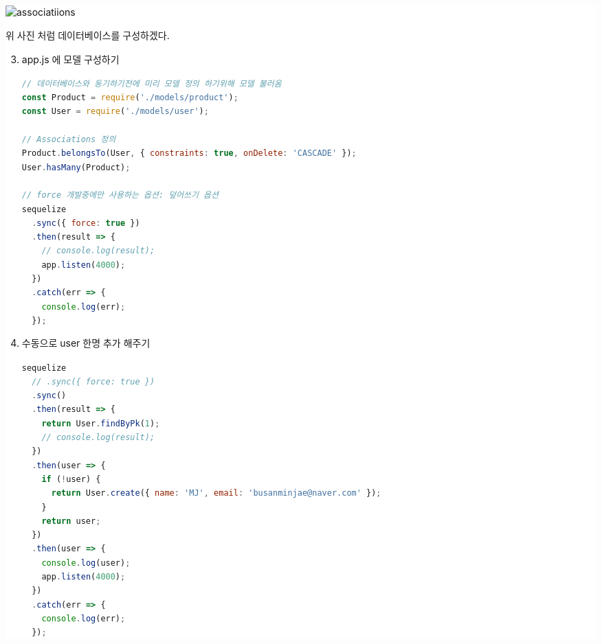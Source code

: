    ![associatiions](C:\Users\kooks\Desktop\StudyInGit\AllaboutNode\Img\associatiions.png)

   위 사진 처럼 데이터베이스를 구성하겠다.

3. app.js 에 모델 구성하기

   ```javascript
   // 데이터베이스와 동기하기전에 미리 모델 정의 하기위해 모델 불러옴
   const Product = require('./models/product');
   const User = require('./models/user');
   
   // Associations 정의
   Product.belongsTo(User, { constraints: true, onDelete: 'CASCADE' });
   User.hasMany(Product);
   
   // force 개발중에만 사용하는 옵션: 덮어쓰기 옵션
   sequelize
     .sync({ force: true })
     .then(result => {
       // console.log(result);
       app.listen(4000);
     })
     .catch(err => {
       console.log(err);
     });
   
   
   ```

4. 수동으로 user 한명 추가 해주기

   ```javascript
   sequelize
     // .sync({ force: true })
     .sync()
     .then(result => {
       return User.findByPk(1);
       // console.log(result);
     })
     .then(user => {
       if (!user) {
         return User.create({ name: 'MJ', email: 'busanminjae@naver.com' });
       }
       return user;
     })
     .then(user => {
       console.log(user);
       app.listen(4000);
     })
     .catch(err => {
       console.log(err);
     });
   ```
